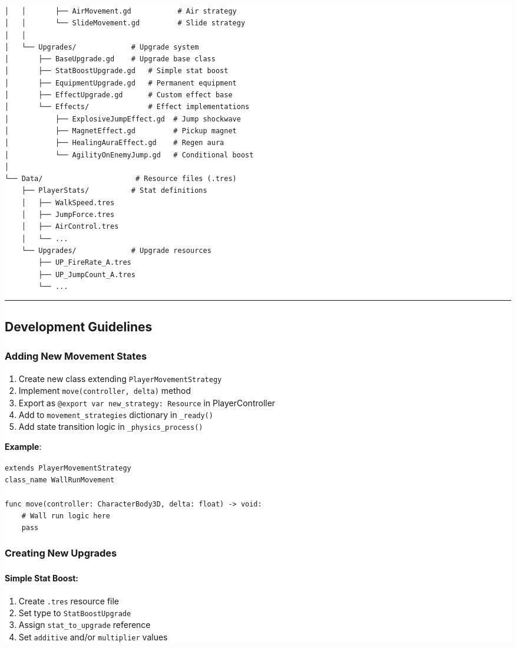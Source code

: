 ```
│   │       ├── AirMovement.gd           # Air strategy
│   │       └── SlideMovement.gd         # Slide strategy
│   │
│   └── Upgrades/             # Upgrade system
│       ├── BaseUpgrade.gd    # Upgrade base class
│       ├── StatBoostUpgrade.gd   # Simple stat boost
│       ├── EquipmentUpgrade.gd   # Permanent equipment
│       ├── EffectUpgrade.gd      # Custom effect base
│       └── Effects/              # Effect implementations
│           ├── ExplosiveJumpEffect.gd  # Jump shockwave
│           ├── MagnetEffect.gd         # Pickup magnet
│           ├── HealingAuraEffect.gd    # Regen aura
│           └── AgilityOnEnemyJump.gd   # Conditional boost
│
└── Data/                      # Resource files (.tres)
    ├── PlayerStats/          # Stat definitions
    │   ├── WalkSpeed.tres
    │   ├── JumpForce.tres
    │   ├── AirControl.tres
    │   └── ...
    └── Upgrades/             # Upgrade resources
        ├── UP_FireRate_A.tres
        ├── UP_JumpCount_A.tres
        └── ...
```

---

## Development Guidelines

### Adding New Movement States

1. Create new class extending `PlayerMovementStrategy`
2. Implement `move(controller, delta)` method
3. Export as `@export var new_strategy: Resource` in PlayerController
4. Add to `movement_strategies` dictionary in `_ready()`
5. Add state transition logic in `_physics_process()`

**Example**:
```gdscript
extends PlayerMovementStrategy
class_name WallRunMovement

func move(controller: CharacterBody3D, delta: float) -> void:
    # Wall run logic here
    pass
```

### Creating New Upgrades

#### Simple Stat Boost:
1. Create `.tres` resource file
2. Set type to `StatBoostUpgrade`
3. Assign `stat_to_upgrade` reference
4. Set `additive` and/or `multiplier` values
